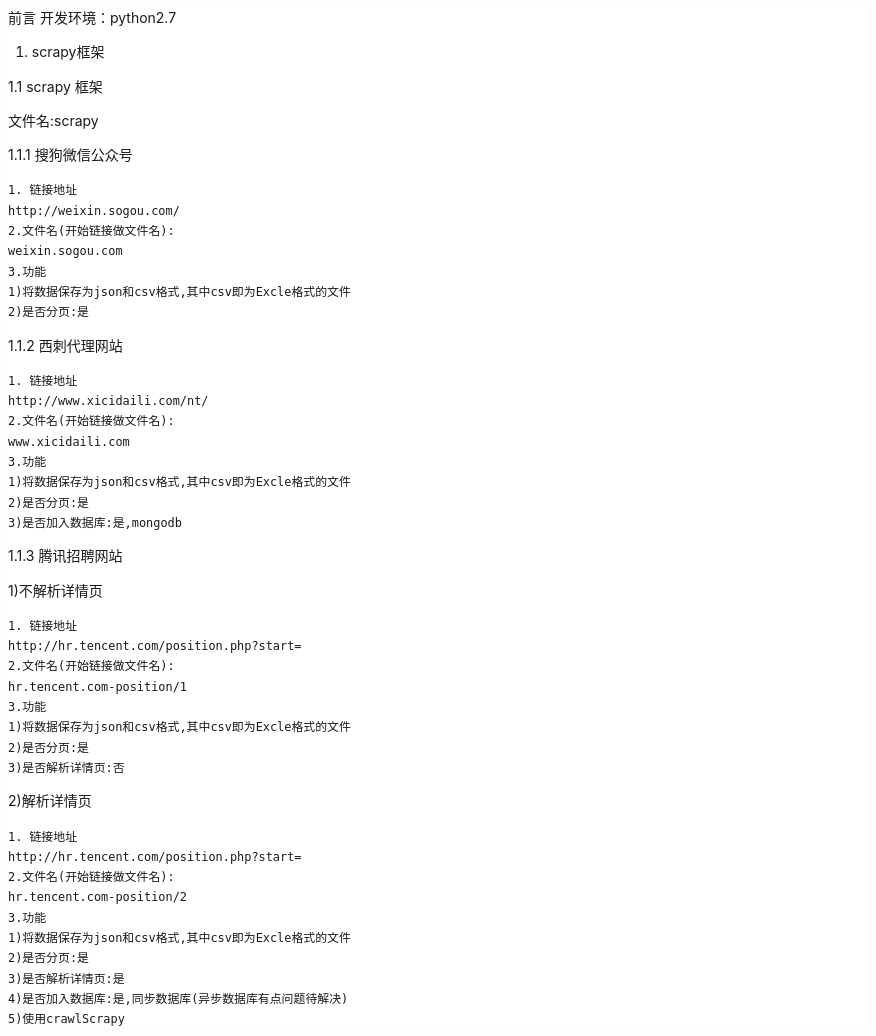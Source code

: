 前言
开发环境：python2.7
1. scrapy框架

1.1 scrapy 框架

文件名:scrapy

1.1.1 搜狗微信公众号

    1. 链接地址
    http://weixin.sogou.com/
    2.文件名(开始链接做文件名):
    weixin.sogou.com
    3.功能
    1)将数据保存为json和csv格式,其中csv即为Excle格式的文件
    2)是否分页:是

1.1.2 西刺代理网站

    1. 链接地址
    http://www.xicidaili.com/nt/
    2.文件名(开始链接做文件名):
    www.xicidaili.com
    3.功能
    1)将数据保存为json和csv格式,其中csv即为Excle格式的文件
    2)是否分页:是
    3)是否加入数据库:是,mongodb

1.1.3 腾讯招聘网站

1)不解析详情页

    1. 链接地址
    http://hr.tencent.com/position.php?start=
    2.文件名(开始链接做文件名):
    hr.tencent.com-position/1
    3.功能
    1)将数据保存为json和csv格式,其中csv即为Excle格式的文件
    2)是否分页:是
    3)是否解析详情页:否

2)解析详情页

    1. 链接地址
    http://hr.tencent.com/position.php?start=
    2.文件名(开始链接做文件名):
    hr.tencent.com-position/2
    3.功能
    1)将数据保存为json和csv格式,其中csv即为Excle格式的文件
    2)是否分页:是
    3)是否解析详情页:是
    4)是否加入数据库:是,同步数据库(异步数据库有点问题待解决)
    5)使用crawlScrapy


